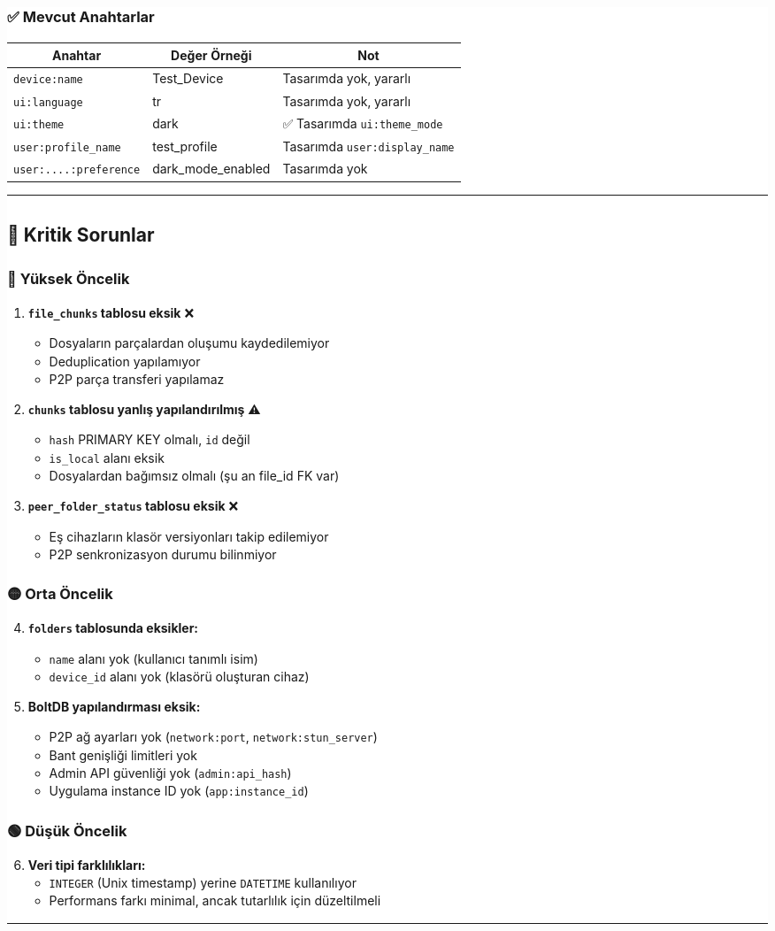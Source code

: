 ### ✅ Mevcut Anahtarlar

| Anahtar | Değer Örneği | Not |
|---------|--------------|-----|
| `device:name` | Test_Device | Tasarımda yok, yararlı |
| `ui:language` | tr | Tasarımda yok, yararlı |
| `ui:theme` | dark | ✅ Tasarımda `ui:theme_mode` |
| `user:profile_name` | test_profile | Tasarımda `user:display_name` |
| `user:....:preference` | dark_mode_enabled | Tasarımda yok |

---

## 🚨 Kritik Sorunlar

### 🔴 **Yüksek Öncelik**

1. **`file_chunks` tablosu eksik** ❌
   - Dosyaların parçalardan oluşumu kaydedilemiyor
   - Deduplication yapılamıyor
   - P2P parça transferi yapılamaz

2. **`chunks` tablosu yanlış yapılandırılmış** ⚠️
   - `hash` PRIMARY KEY olmalı, `id` değil
   - `is_local` alanı eksik
   - Dosyalardan bağımsız olmalı (şu an file_id FK var)

3. **`peer_folder_status` tablosu eksik** ❌
   - Eş cihazların klasör versiyonları takip edilemiyor
   - P2P senkronizasyon durumu bilinmiyor

### 🟡 **Orta Öncelik**

4. **`folders` tablosunda eksikler:**
   - `name` alanı yok (kullanıcı tanımlı isim)
   - `device_id` alanı yok (klasörü oluşturan cihaz)

5. **BoltDB yapılandırması eksik:**
   - P2P ağ ayarları yok (`network:port`, `network:stun_server`)
   - Bant genişliği limitleri yok
   - Admin API güvenliği yok (`admin:api_hash`)
   - Uygulama instance ID yok (`app:instance_id`)

### 🟢 **Düşük Öncelik**

6. **Veri tipi farklılıkları:**
   - `INTEGER` (Unix timestamp) yerine `DATETIME` kullanılıyor
   - Performans farkı minimal, ancak tutarlılık için düzeltilmeli

---

